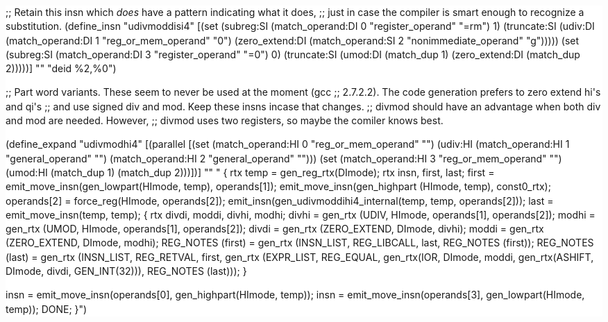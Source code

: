 ;; Retain this insn which *does* have a pattern indicating what it does,
;; just in case the compiler is smart enough to recognize a substitution.
(define_insn "udivmoddisi4"
  [(set (subreg:SI (match_operand:DI 0 "register_operand" "=rm") 1)
	(truncate:SI (udiv:DI (match_operand:DI 1 "reg_or_mem_operand" "0")
		 (zero_extend:DI (match_operand:SI 2 "nonimmediate_operand" "g")))))
   (set (subreg:SI (match_operand:DI 3 "register_operand" "=0") 0)
	(truncate:SI (umod:DI (match_dup 1) (zero_extend:DI (match_dup 2)))))]
  ""
  "deid %2,%0")

;; Part word variants. These seem to never be used at the moment (gcc
;; 2.7.2.2). The code generation prefers to zero extend hi's and qi's
;; and use signed div and mod. Keep these insns incase that changes.
;; divmod should have an advantage when both div and mod are needed. However,
;; divmod uses two registers, so maybe the comiler knows best.

(define_expand "udivmodhi4"
  [(parallel
  [(set (match_operand:HI 0 "reg_or_mem_operand" "")
	(udiv:HI (match_operand:HI 1 "general_operand" "")
		     (match_operand:HI 2 "general_operand" "")))
   (set (match_operand:HI 3 "reg_or_mem_operand" "")
	(umod:HI (match_dup 1) (match_dup 2)))])]
  ""
  "
{
  rtx temp = gen_reg_rtx(DImode);
  rtx insn, first, last;
  first = emit_move_insn(gen_lowpart(HImode, temp), operands[1]);
  emit_move_insn(gen_highpart (HImode, temp), const0_rtx);
  operands[2] = force_reg(HImode, operands[2]);
  emit_insn(gen_udivmoddihi4_internal(temp, temp, operands[2]));
  last = emit_move_insn(temp, temp);
  {
    rtx divdi, moddi, divhi, modhi;
    divhi = gen_rtx (UDIV, HImode, operands[1], operands[2]);
    modhi = gen_rtx (UMOD, HImode, operands[1], operands[2]);
    divdi = gen_rtx (ZERO_EXTEND, DImode, divhi);
    moddi = gen_rtx (ZERO_EXTEND, DImode, modhi);
    REG_NOTES (first) = gen_rtx (INSN_LIST, REG_LIBCALL, last,
			         REG_NOTES (first));
    REG_NOTES (last) = gen_rtx (INSN_LIST, REG_RETVAL, first,
                                gen_rtx (EXPR_LIST, REG_EQUAL,
                       gen_rtx(IOR, DImode, moddi,
                               gen_rtx(ASHIFT, DImode, divdi, GEN_INT(32))),
                       REG_NOTES (last)));
  }

  insn = emit_move_insn(operands[0], gen_highpart(HImode, temp));
  insn = emit_move_insn(operands[3], gen_lowpart(HImode, temp));
  DONE;
}")
